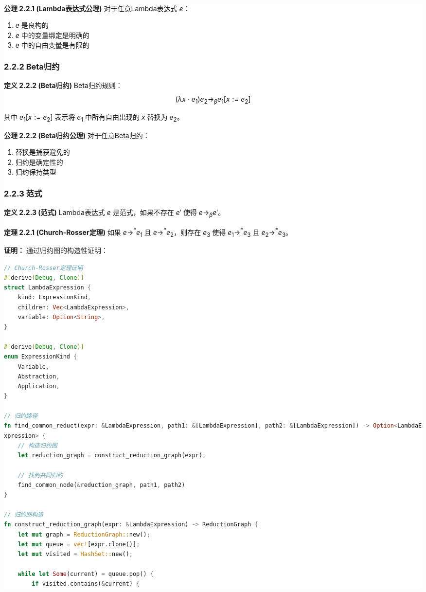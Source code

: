 **公理 2.2.1 (Lambda表达式公理)**
对于任意Lambda表达式 $e$：
1. $e$ 是良构的
2. $e$ 中的变量绑定是明确的
3. $e$ 中的自由变量是有限的

### 2.2.2 Beta归约

**定义 2.2.2 (Beta归约)**
Beta归约规则：
$$(\lambda x \cdot e_1) e_2 \rightarrow_\beta e_1[x := e_2]$$

其中 $e_1[x := e_2]$ 表示将 $e_1$ 中所有自由出现的 $x$ 替换为 $e_2$。

**公理 2.2.2 (Beta归约公理)**
对于任意Beta归约：
1. 替换是捕获避免的
2. 归约是确定性的
3. 归约保持类型

### 2.2.3 范式

**定义 2.2.3 (范式)**
Lambda表达式 $e$ 是范式，如果不存在 $e'$ 使得 $e \rightarrow_\beta e'$。

**定理 2.2.1 (Church-Rosser定理)**
如果 $e \rightarrow^* e_1$ 且 $e \rightarrow^* e_2$，则存在 $e_3$ 使得 $e_1 \rightarrow^* e_3$ 且 $e_2 \rightarrow^* e_3$。

**证明：**
通过归约图的构造性证明：

```rust
// Church-Rosser定理证明
#[derive(Debug, Clone)]
struct LambdaExpression {
    kind: ExpressionKind,
    children: Vec<LambdaExpression>,
    variable: Option<String>,
}

#[derive(Debug, Clone)]
enum ExpressionKind {
    Variable,
    Abstraction,
    Application,
}

// 归约路径
fn find_common_reduct(expr: &LambdaExpression, path1: &[LambdaExpression], path2: &[LambdaExpression]) -> Option<LambdaExpression> {
    // 构造归约图
    let reduction_graph = construct_reduction_graph(expr);
    
    // 找到共同归约
    find_common_node(&reduction_graph, path1, path2)
}

// 归约图构造
fn construct_reduction_graph(expr: &LambdaExpression) -> ReductionGraph {
    let mut graph = ReductionGraph::new();
    let mut queue = vec![expr.clone()];
    let mut visited = HashSet::new();
    
    while let Some(current) = queue.pop() {
        if visited.contains(&current) {
```
